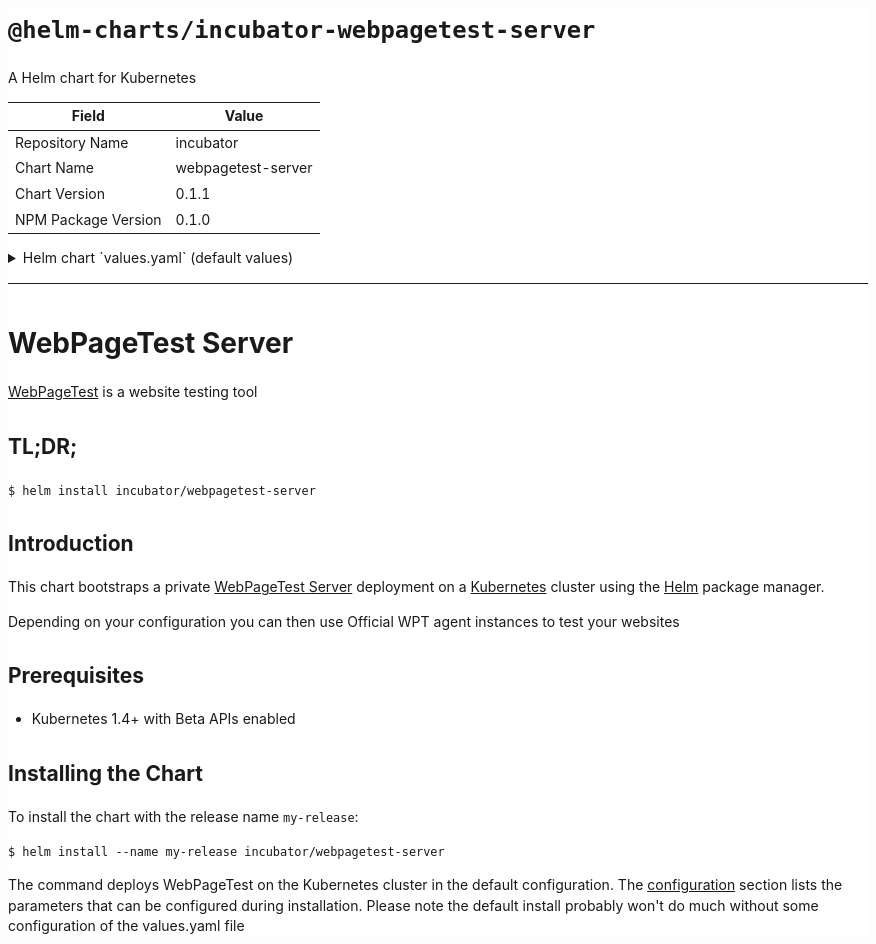 # `@helm-charts/incubator-webpagetest-server`

A Helm chart for Kubernetes

| Field               | Value              |
| ------------------- | ------------------ |
| Repository Name     | incubator          |
| Chart Name          | webpagetest-server |
| Chart Version       | 0.1.1              |
| NPM Package Version | 0.1.0              |

<details><summary>Helm chart `values.yaml` (default values)</summary></details>

---

# WebPageTest Server

[WebPageTest](https://webpagetest.org/) is a website testing tool

## TL;DR;

```console
$ helm install incubator/webpagetest-server
```

## Introduction

This chart bootstraps a private [WebPageTest Server](https://github.com/WPO-Foundation/webpagetest-docs/blob/master/user/Private%20Instances/README.md) deployment on a [Kubernetes](http://kubernetes.io) cluster using the [Helm](https://helm.sh) package manager.

Depending on your configuration you can then use Official WPT agent instances to test your websites

## Prerequisites

- Kubernetes 1.4+ with Beta APIs enabled

## Installing the Chart

To install the chart with the release name `my-release`:

```console
$ helm install --name my-release incubator/webpagetest-server
```

The command deploys WebPageTest on the Kubernetes cluster in the default configuration. The [configuration](#configuration) section lists the parameters that can be configured during installation.
Please note the default install probably won't do much without some configuration of the values.yaml file

